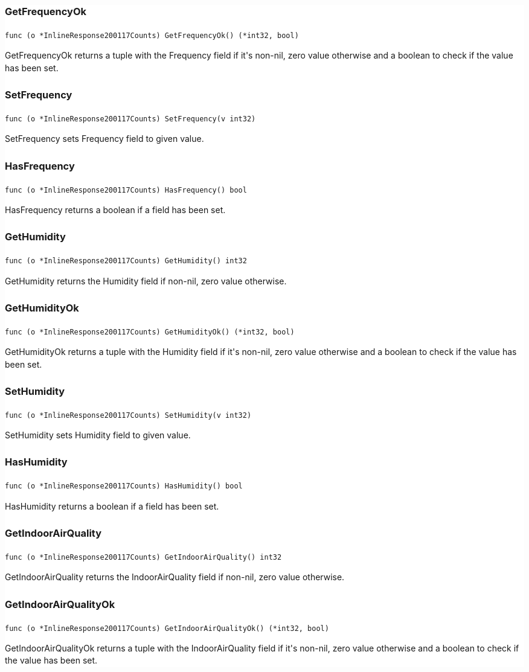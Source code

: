 ### GetFrequencyOk

`func (o *InlineResponse200117Counts) GetFrequencyOk() (*int32, bool)`

GetFrequencyOk returns a tuple with the Frequency field if it's non-nil, zero value otherwise
and a boolean to check if the value has been set.

### SetFrequency

`func (o *InlineResponse200117Counts) SetFrequency(v int32)`

SetFrequency sets Frequency field to given value.

### HasFrequency

`func (o *InlineResponse200117Counts) HasFrequency() bool`

HasFrequency returns a boolean if a field has been set.

### GetHumidity

`func (o *InlineResponse200117Counts) GetHumidity() int32`

GetHumidity returns the Humidity field if non-nil, zero value otherwise.

### GetHumidityOk

`func (o *InlineResponse200117Counts) GetHumidityOk() (*int32, bool)`

GetHumidityOk returns a tuple with the Humidity field if it's non-nil, zero value otherwise
and a boolean to check if the value has been set.

### SetHumidity

`func (o *InlineResponse200117Counts) SetHumidity(v int32)`

SetHumidity sets Humidity field to given value.

### HasHumidity

`func (o *InlineResponse200117Counts) HasHumidity() bool`

HasHumidity returns a boolean if a field has been set.

### GetIndoorAirQuality

`func (o *InlineResponse200117Counts) GetIndoorAirQuality() int32`

GetIndoorAirQuality returns the IndoorAirQuality field if non-nil, zero value otherwise.

### GetIndoorAirQualityOk

`func (o *InlineResponse200117Counts) GetIndoorAirQualityOk() (*int32, bool)`

GetIndoorAirQualityOk returns a tuple with the IndoorAirQuality field if it's non-nil, zero value otherwise
and a boolean to check if the value has been set.
